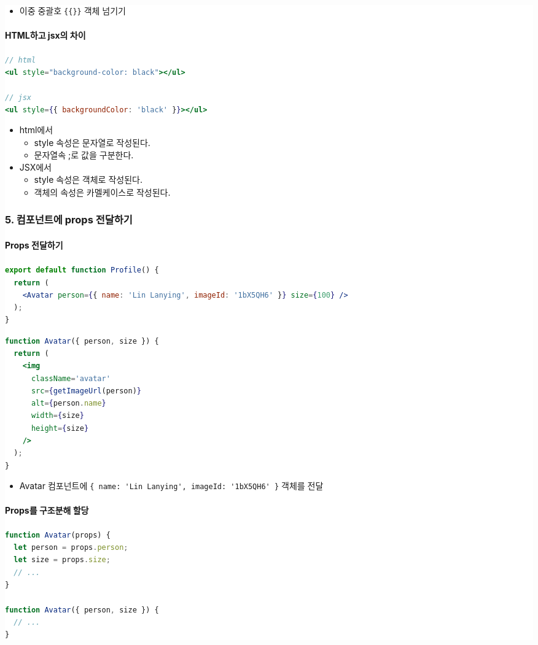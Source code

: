 - 이중 중괄호 `{{}}` 객체 넘기기

#### HTML하고 jsx의 차이

```jsx
// html
<ul style="background-color: black"></ul>

// jsx
<ul style={{ backgroundColor: 'black' }}></ul>
```

- html에서
  - style 속성은 문자열로 작성된다.
  - 문자열속 ;로 값을 구분한다.
- JSX에서
  - style 속성은 객체로 작성된다.
  - 객체의 속성은 카멜케이스로 작성된다.

### 5. 컴포넌트에 props 전달하기

#### Props 전달하기

```jsx
export default function Profile() {
  return (
    <Avatar person={{ name: 'Lin Lanying', imageId: '1bX5QH6' }} size={100} />
  );
}
```

```jsx
function Avatar({ person, size }) {
  return (
    <img
      className='avatar'
      src={getImageUrl(person)}
      alt={person.name}
      width={size}
      height={size}
    />
  );
}
```

- Avatar 컴포넌트에 `{ name: 'Lin Lanying', imageId: '1bX5QH6' }` 객체를 전달

#### Props를 구조분해 할당

```jsx
function Avatar(props) {
  let person = props.person;
  let size = props.size;
  // ...
}

function Avatar({ person, size }) {
  // ...
}
```
